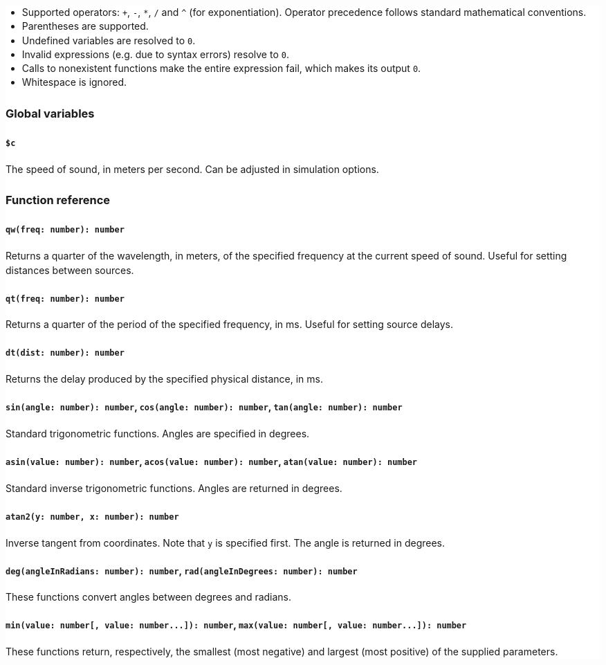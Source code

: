 *   Supported operators: `+`, `-`, `*`, `/` and `^` (for exponentiation).
    Operator precedence follows standard mathematical conventions.
*   Parentheses are supported.
*   Undefined variables are resolved to `0`.
*   Invalid expressions (e.g. due to syntax errors) resolve to `0`.
*   Calls to nonexistent functions make the entire expression fail, which makes
    its output `0`.
*   Whitespace is ignored.

### Global variables

#### `$c`

The speed of sound, in meters per second. Can be adjusted in simulation options.

### Function reference

#### `qw(freq: number): number`

Returns a quarter of the wavelength, in meters, of the specified frequency at
the current speed of sound. Useful for setting distances between sources.

#### `qt(freq: number): number`

Returns a quarter of the period of the specified frequency, in ms. Useful for
setting source delays.

#### `dt(dist: number): number`

Returns the delay produced by the specified physical distance, in ms.

#### `sin(angle: number): number`, `cos(angle: number): number`, `tan(angle: number): number`

Standard trigonometric functions. Angles are specified in degrees.

#### `asin(value: number): number`, `acos(value: number): number`, `atan(value: number): number`

Standard inverse trigonometric functions. Angles are returned in degrees.

#### `atan2(y: number, x: number): number`

Inverse tangent from coordinates. Note that `y` is specified first. The angle
is returned in degrees.

#### `deg(angleInRadians: number): number`, `rad(angleInDegrees: number): number`

These functions convert angles between degrees and radians.

#### `min(value: number[, value: number...]): number`, `max(value: number[, value: number...]): number`

These functions return, respectively, the smallest (most negative) and largest
(most positive) of the supplied parameters.
